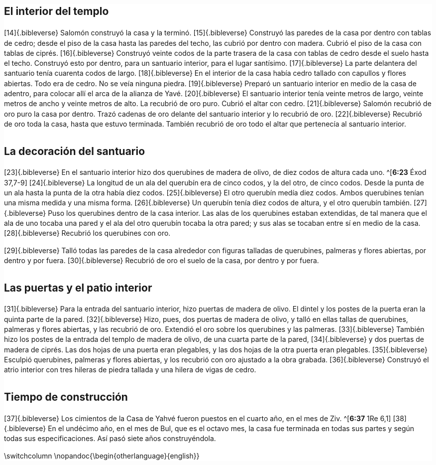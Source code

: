 ## El interior del templo
[14]{.bibleverse} Salomón construyó la casa y la terminó. [15]{.bibleverse} Construyó las paredes de la casa por dentro con tablas de cedro; desde el piso de la casa hasta las paredes del techo, las cubrió por dentro con madera. Cubrió el piso de la casa con tablas de ciprés. [16]{.bibleverse} Construyó veinte codos de la parte trasera de la casa con tablas de cedro desde el suelo hasta el techo. Construyó esto por dentro, para un santuario interior, para el lugar santísimo. [17]{.bibleverse} La parte delantera del santuario tenía cuarenta codos de largo. [18]{.bibleverse} En el interior de la casa había cedro tallado con capullos y flores abiertas. Todo era de cedro. No se veía ninguna piedra. [19]{.bibleverse} Preparó un santuario interior en medio de la casa de adentro, para colocar allí el arca de la alianza de Yavé. [20]{.bibleverse} El santuario interior tenía veinte metros de largo, veinte metros de ancho y veinte metros de alto. La recubrió de oro puro. Cubrió el altar con cedro. [21]{.bibleverse} Salomón recubrió de oro puro la casa por dentro. Trazó cadenas de oro delante del santuario interior y lo recubrió de oro. [22]{.bibleverse} Recubrió de oro toda la casa, hasta que estuvo terminada. También recubrió de oro todo el altar que pertenecía al santuario interior.

## La decoración del santuario
[23]{.bibleverse} En el santuario interior hizo dos querubines de madera de olivo, de diez codos de altura cada uno. ^[**6:23** Éxod 37,7-9] [24]{.bibleverse} La longitud de un ala del querubín era de cinco codos, y la del otro, de cinco codos. Desde la punta de un ala hasta la punta de la otra había diez codos. [25]{.bibleverse} El otro querubín medía diez codos. Ambos querubines tenían una misma medida y una misma forma. [26]{.bibleverse} Un querubín tenía diez codos de altura, y el otro querubín también. [27]{.bibleverse} Puso los querubines dentro de la casa interior. Las alas de los querubines estaban extendidas, de tal manera que el ala de uno tocaba una pared y el ala del otro querubín tocaba la otra pared; y sus alas se tocaban entre sí en medio de la casa. [28]{.bibleverse} Recubrió los querubines con oro.

[29]{.bibleverse} Talló todas las paredes de la casa alrededor con figuras talladas de querubines, palmeras y flores abiertas, por dentro y por fuera. [30]{.bibleverse} Recubrió de oro el suelo de la casa, por dentro y por fuera.

## Las puertas y el patio interior
[31]{.bibleverse} Para la entrada del santuario interior, hizo puertas de madera de olivo. El dintel y los postes de la puerta eran la quinta parte de la pared. [32]{.bibleverse} Hizo, pues, dos puertas de madera de olivo, y talló en ellas tallas de querubines, palmeras y flores abiertas, y las recubrió de oro. Extendió el oro sobre los querubines y las palmeras. [33]{.bibleverse} También hizo los postes de la entrada del templo de madera de olivo, de una cuarta parte de la pared, [34]{.bibleverse} y dos puertas de madera de ciprés. Las dos hojas de una puerta eran plegables, y las dos hojas de la otra puerta eran plegables. [35]{.bibleverse} Esculpió querubines, palmeras y flores abiertas, y los recubrió con oro ajustado a la obra grabada. [36]{.bibleverse} Construyó el atrio interior con tres hileras de piedra tallada y una hilera de vigas de cedro.

## Tiempo de construcción
[37]{.bibleverse} Los cimientos de la Casa de Yahvé fueron puestos en el cuarto año, en el mes de Ziv. ^[**6:37** 1Re 6,1] [38]{.bibleverse} En el undécimo año, en el mes de Bul, que es el octavo mes, la casa fue terminada en todas sus partes y según todas sus especificaciones. Así pasó siete años construyéndola.

\switchcolumn
\nopandoc{\begin{otherlanguage}{english}}
